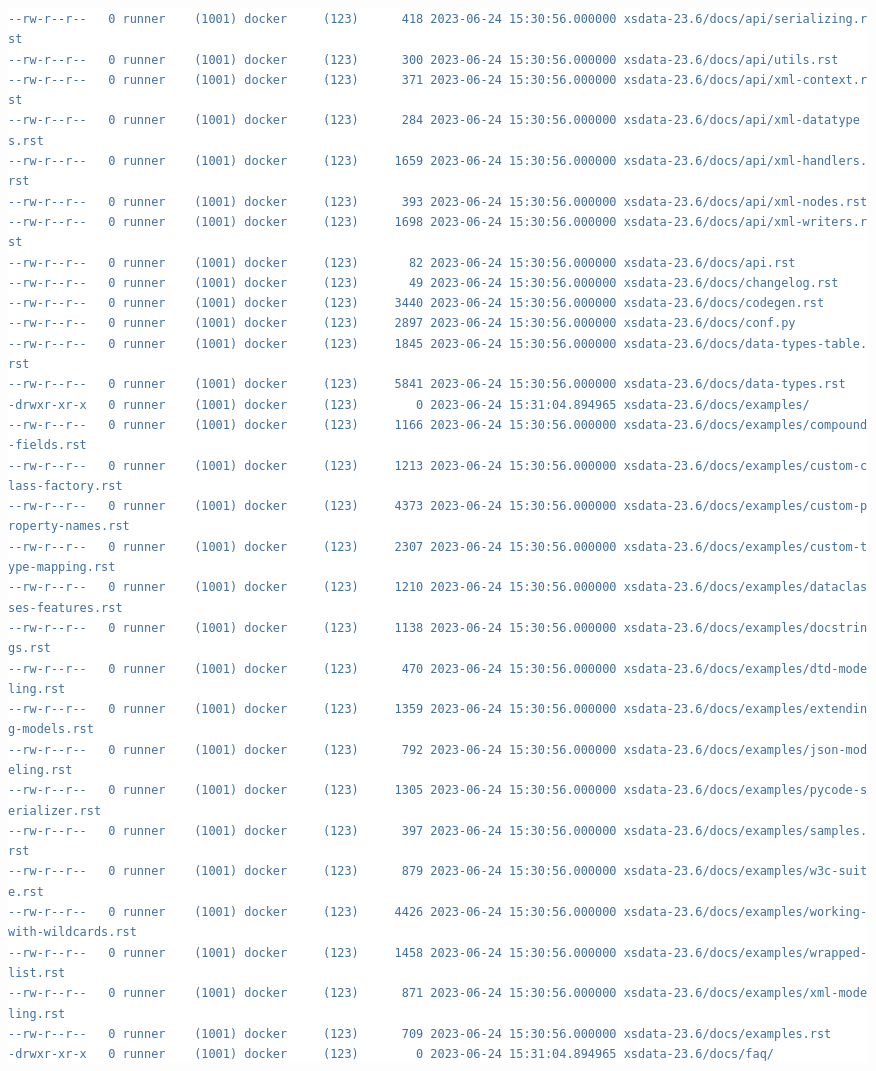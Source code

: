 ```diff
--rw-r--r--   0 runner    (1001) docker     (123)      418 2023-06-24 15:30:56.000000 xsdata-23.6/docs/api/serializing.rst
--rw-r--r--   0 runner    (1001) docker     (123)      300 2023-06-24 15:30:56.000000 xsdata-23.6/docs/api/utils.rst
--rw-r--r--   0 runner    (1001) docker     (123)      371 2023-06-24 15:30:56.000000 xsdata-23.6/docs/api/xml-context.rst
--rw-r--r--   0 runner    (1001) docker     (123)      284 2023-06-24 15:30:56.000000 xsdata-23.6/docs/api/xml-datatypes.rst
--rw-r--r--   0 runner    (1001) docker     (123)     1659 2023-06-24 15:30:56.000000 xsdata-23.6/docs/api/xml-handlers.rst
--rw-r--r--   0 runner    (1001) docker     (123)      393 2023-06-24 15:30:56.000000 xsdata-23.6/docs/api/xml-nodes.rst
--rw-r--r--   0 runner    (1001) docker     (123)     1698 2023-06-24 15:30:56.000000 xsdata-23.6/docs/api/xml-writers.rst
--rw-r--r--   0 runner    (1001) docker     (123)       82 2023-06-24 15:30:56.000000 xsdata-23.6/docs/api.rst
--rw-r--r--   0 runner    (1001) docker     (123)       49 2023-06-24 15:30:56.000000 xsdata-23.6/docs/changelog.rst
--rw-r--r--   0 runner    (1001) docker     (123)     3440 2023-06-24 15:30:56.000000 xsdata-23.6/docs/codegen.rst
--rw-r--r--   0 runner    (1001) docker     (123)     2897 2023-06-24 15:30:56.000000 xsdata-23.6/docs/conf.py
--rw-r--r--   0 runner    (1001) docker     (123)     1845 2023-06-24 15:30:56.000000 xsdata-23.6/docs/data-types-table.rst
--rw-r--r--   0 runner    (1001) docker     (123)     5841 2023-06-24 15:30:56.000000 xsdata-23.6/docs/data-types.rst
-drwxr-xr-x   0 runner    (1001) docker     (123)        0 2023-06-24 15:31:04.894965 xsdata-23.6/docs/examples/
--rw-r--r--   0 runner    (1001) docker     (123)     1166 2023-06-24 15:30:56.000000 xsdata-23.6/docs/examples/compound-fields.rst
--rw-r--r--   0 runner    (1001) docker     (123)     1213 2023-06-24 15:30:56.000000 xsdata-23.6/docs/examples/custom-class-factory.rst
--rw-r--r--   0 runner    (1001) docker     (123)     4373 2023-06-24 15:30:56.000000 xsdata-23.6/docs/examples/custom-property-names.rst
--rw-r--r--   0 runner    (1001) docker     (123)     2307 2023-06-24 15:30:56.000000 xsdata-23.6/docs/examples/custom-type-mapping.rst
--rw-r--r--   0 runner    (1001) docker     (123)     1210 2023-06-24 15:30:56.000000 xsdata-23.6/docs/examples/dataclasses-features.rst
--rw-r--r--   0 runner    (1001) docker     (123)     1138 2023-06-24 15:30:56.000000 xsdata-23.6/docs/examples/docstrings.rst
--rw-r--r--   0 runner    (1001) docker     (123)      470 2023-06-24 15:30:56.000000 xsdata-23.6/docs/examples/dtd-modeling.rst
--rw-r--r--   0 runner    (1001) docker     (123)     1359 2023-06-24 15:30:56.000000 xsdata-23.6/docs/examples/extending-models.rst
--rw-r--r--   0 runner    (1001) docker     (123)      792 2023-06-24 15:30:56.000000 xsdata-23.6/docs/examples/json-modeling.rst
--rw-r--r--   0 runner    (1001) docker     (123)     1305 2023-06-24 15:30:56.000000 xsdata-23.6/docs/examples/pycode-serializer.rst
--rw-r--r--   0 runner    (1001) docker     (123)      397 2023-06-24 15:30:56.000000 xsdata-23.6/docs/examples/samples.rst
--rw-r--r--   0 runner    (1001) docker     (123)      879 2023-06-24 15:30:56.000000 xsdata-23.6/docs/examples/w3c-suite.rst
--rw-r--r--   0 runner    (1001) docker     (123)     4426 2023-06-24 15:30:56.000000 xsdata-23.6/docs/examples/working-with-wildcards.rst
--rw-r--r--   0 runner    (1001) docker     (123)     1458 2023-06-24 15:30:56.000000 xsdata-23.6/docs/examples/wrapped-list.rst
--rw-r--r--   0 runner    (1001) docker     (123)      871 2023-06-24 15:30:56.000000 xsdata-23.6/docs/examples/xml-modeling.rst
--rw-r--r--   0 runner    (1001) docker     (123)      709 2023-06-24 15:30:56.000000 xsdata-23.6/docs/examples.rst
-drwxr-xr-x   0 runner    (1001) docker     (123)        0 2023-06-24 15:31:04.894965 xsdata-23.6/docs/faq/
```